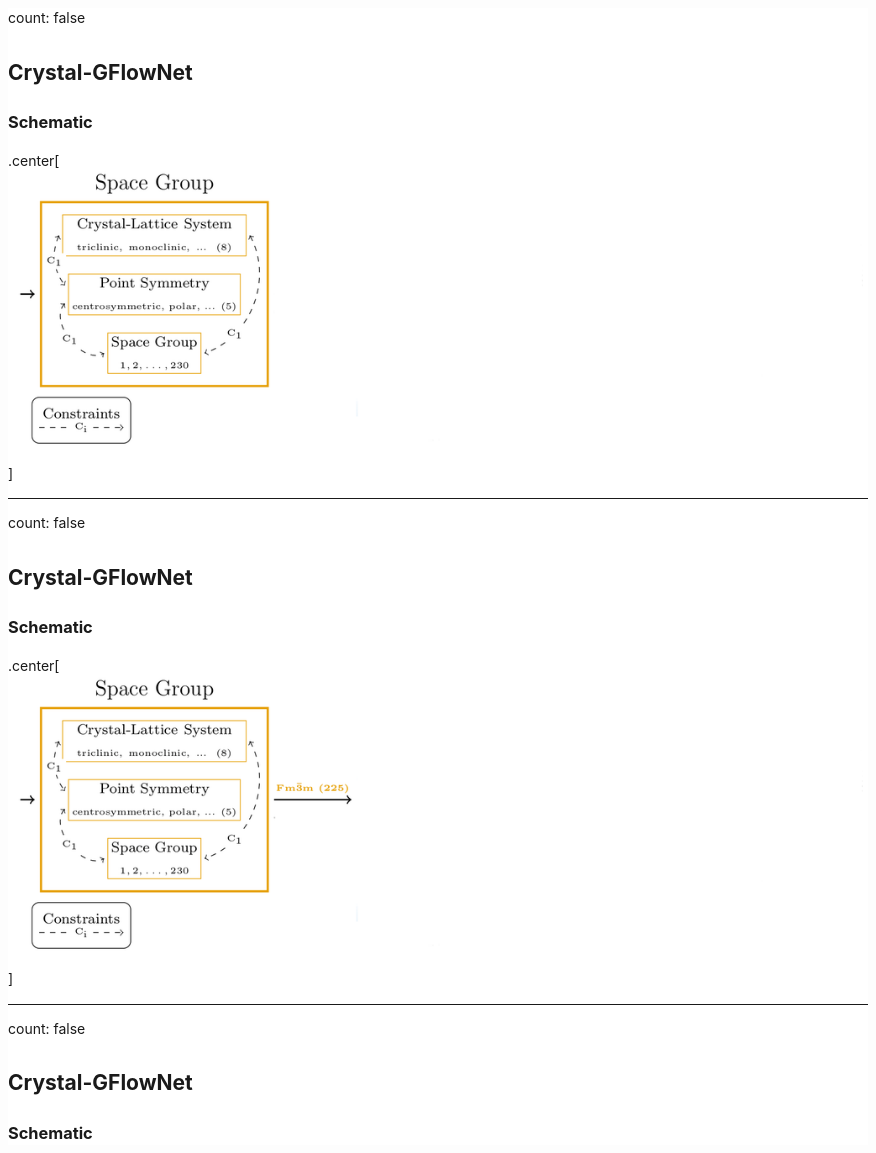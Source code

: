 
count: false

## Crystal-GFlowNet
### Schematic

.center[![:scale 100%](../assets/images/slides/crystals/crystalgfn_sg.png)]

---

count: false

## Crystal-GFlowNet
### Schematic

.center[![:scale 100%](../assets/images/slides/crystals/crystalgfn_sg_output.png)]

---

count: false

## Crystal-GFlowNet
### Schematic
